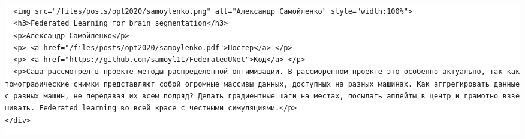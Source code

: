       <img src="/files/posts/opt2020/samoylenko.png" alt="Александр Самойленко" style="width:100%">
      <h3>Federated Learning for brain segmentation</h3>
      <p>Александр Самойленко</p>
      <p> <a href="/files/posts/opt2020/samoylenko.pdf">Постер</a> </p>
      <p> <a href="https://github.com/samoyl11/FederatedUNet">Код</a> </p>
      <p>Саша рассмотрел в проекте методы распределенной оптимизации. В рассморенном проекте это особенно актуально, так как томографические снимки представляют собой огромные массивы данных, доступных на разных машинах. Как аггрегировать данные с разных машин, не передавая их всем подряд? Делать градиентные шаги на местах, посылать апдейты в центр и грамотно взвешивать. Federated learning во всей красе с честными симуляциями.</p>
    </div>
  </div>
  <div class="column">
    <div class="content">